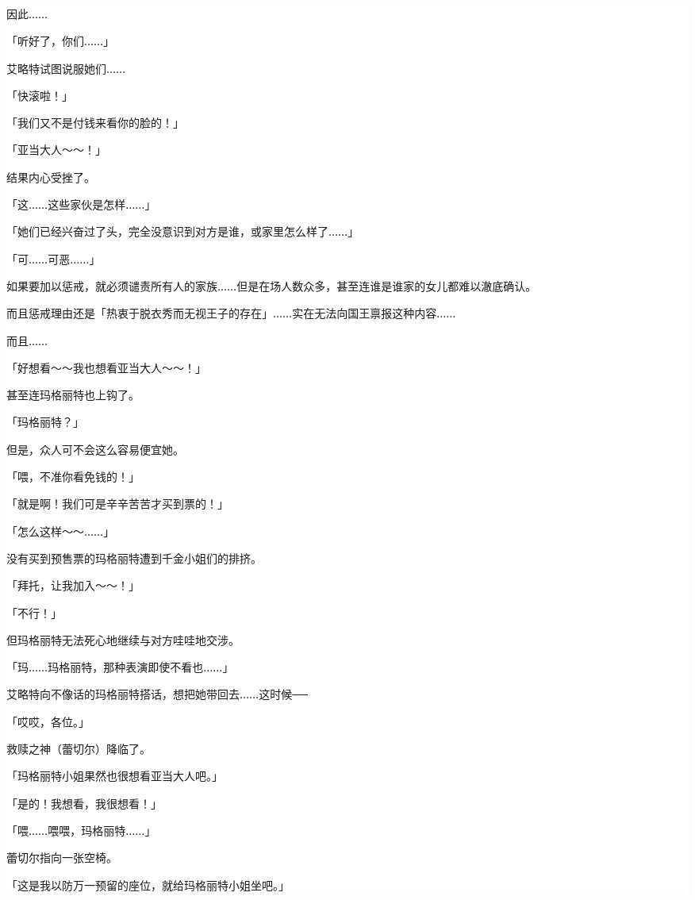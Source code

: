 因此……

「听好了，你们……」

艾略特试图说服她们……

「快滚啦！」

「我们又不是付钱来看你的脸的！」

「亚当大人～～！」

结果内心受挫了。

「这……这些家伙是怎样……」

「她们已经兴奋过了头，完全没意识到对方是谁，或家里怎么样了……」

「可……可恶……」

如果要加以惩戒，就必须谴责所有人的家族……但是在场人数众多，甚至连谁是谁家的女儿都难以澈底确认。

而且惩戒理由还是「热衷于脱衣秀而无视王子的存在」……实在无法向国王禀报这种内容……

而且……

「好想看～～我也想看亚当大人～～！」

甚至连玛格丽特也上钩了。

「玛格丽特？」

但是，众人可不会这么容易便宜她。

「喂，不准你看免钱的！」

「就是啊！我们可是辛辛苦苦才买到票的！」

「怎么这样～～……」

没有买到预售票的玛格丽特遭到千金小姐们的排挤。

「拜托，让我加入～～！」

「不行！」

但玛格丽特无法死心地继续与对方哇哇地交涉。

「玛……玛格丽特，那种表演即使不看也……」

艾略特向不像话的玛格丽特搭话，想把她带回去……这时候──

「哎哎，各位。」

救赎之神（蕾切尔）降临了。

「玛格丽特小姐果然也很想看亚当大人吧。」

「是的！我想看，我很想看！」

「喂……喂喂，玛格丽特……」

蕾切尔指向一张空椅。

「这是我以防万一预留的座位，就给玛格丽特小姐坐吧。」
